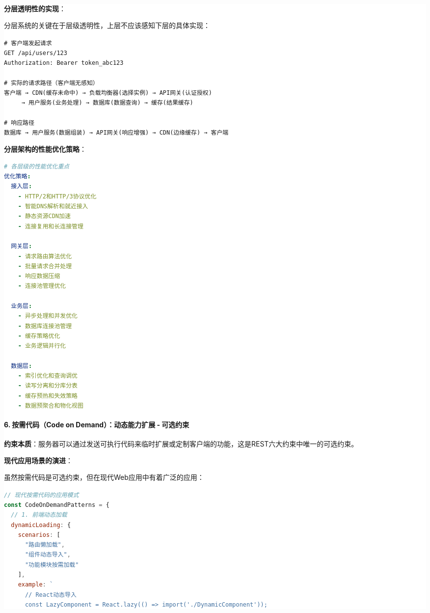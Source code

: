 **分层透明性的实现**：

分层系统的关键在于层级透明性，上层不应该感知下层的具体实现：

```http
# 客户端发起请求
GET /api/users/123
Authorization: Bearer token_abc123

# 实际的请求路径（客户端无感知）
客户端 → CDN(缓存未命中) → 负载均衡器(选择实例) → API网关(认证授权) 
     → 用户服务(业务处理) → 数据库(数据查询) → 缓存(结果缓存)

# 响应路径
数据库 → 用户服务(数据组装) → API网关(响应增强) → CDN(边缘缓存) → 客户端
```

**分层架构的性能优化策略**：

```yaml
# 各层级的性能优化重点
优化策略:
  接入层:
    - HTTP/2和HTTP/3协议优化
    - 智能DNS解析和就近接入
    - 静态资源CDN加速
    - 连接复用和长连接管理
    
  网关层:
    - 请求路由算法优化
    - 批量请求合并处理
    - 响应数据压缩
    - 连接池管理优化
    
  业务层:
    - 异步处理和并发优化
    - 数据库连接池管理
    - 缓存策略优化
    - 业务逻辑并行化
    
  数据层:
    - 索引优化和查询调优
    - 读写分离和分库分表
    - 缓存预热和失效策略
    - 数据预聚合和物化视图
```

#### 6. 按需代码（Code on Demand）：动态能力扩展 - 可选约束

**约束本质**：服务器可以通过发送可执行代码来临时扩展或定制客户端的功能，这是REST六大约束中唯一的可选约束。

**现代应用场景的演进**：

虽然按需代码是可选约束，但在现代Web应用中有着广泛的应用：

```javascript
// 现代按需代码的应用模式
const CodeOnDemandPatterns = {
  // 1. 前端动态加载
  dynamicLoading: {
    scenarios: [
      "路由懒加载",
      "组件动态导入", 
      "功能模块按需加载"
    ],
    example: `
      // React动态导入
      const LazyComponent = React.lazy(() => import('./DynamicComponent'));
```